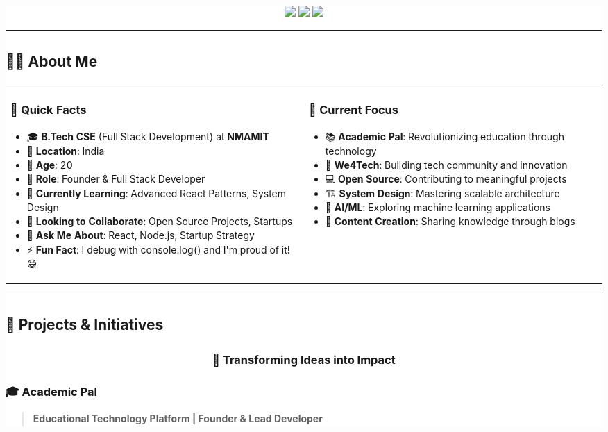 <p align="center">
  <img src="https://img.shields.io/badge/Tech Stack-Full Stack-000000?style=for-the-badge&logo=vercel&logoColor=cyan&labelColor=000000">
  <img src="https://img.shields.io/badge/Open to Work-Startups & MNCs-000000?style=for-the-badge&logo=github&logoColor=cyan&labelColor=000000">
  <img src="https://img.shields.io/badge/Available-Internships & Freelance-000000?style=for-the-badge&logo=codewars&logoColor=cyan&labelColor=000000">
</p>

---

## 👨‍💻 About Me



<table>
<tr>
<td width="50%">

### 🚀 Quick Facts
- 🎓 **B.Tech CSE** (Full Stack Development) at **NMAMIT**
- 📍 **Location**: India
- 🎂 **Age**: 20
- 💼 **Role**: Founder & Full Stack Developer
- 🌱 **Currently Learning**: Advanced React Patterns, System Design
- 👯 **Looking to Collaborate**: Open Source Projects, Startups
- 💬 **Ask Me About**: React, Node.js, Startup Strategy
- ⚡ **Fun Fact**: I debug with console.log() and I'm proud of it! 😄

</td>
<td width="50%">

### 🎯 Current Focus
- 📚 **Academic Pal**: Revolutionizing education through technology
- 🚀 **We4Tech**: Building tech community and innovation
- 💻 **Open Source**: Contributing to meaningful projects
- 🏗️ **System Design**: Mastering scalable architecture
- 🤖 **AI/ML**: Exploring machine learning applications
- 📖 **Content Creation**: Sharing knowledge through blogs

</td>
</tr>
</table>

---

## 🚀 Projects & Initiatives

<div align="center">
  <h3>🌟 Transforming Ideas into Impact</h3>
</div>

### 🎓 Academic Pal
> **Educational Technology Platform | Founder & Lead Developer**
